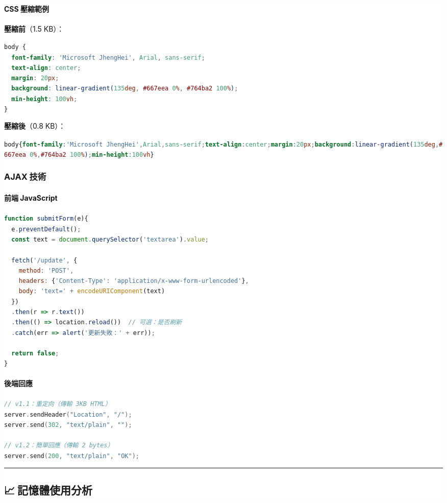 #### CSS 壓縮範例
**壓縮前**（1.5 KB）：
```css
body {
  font-family: 'Microsoft JhengHei', Arial, sans-serif;
  text-align: center;
  margin: 20px;
  background: linear-gradient(135deg, #667eea 0%, #764ba2 100%);
  min-height: 100vh;
}
```

**壓縮後**（0.8 KB）：
```css
body{font-family:'Microsoft JhengHei',Arial,sans-serif;text-align:center;margin:20px;background:linear-gradient(135deg,#667eea 0%,#764ba2 100%);min-height:100vh}
```

### AJAX 技術

#### 前端 JavaScript
```javascript
function submitForm(e){
  e.preventDefault();
  const text = document.querySelector('textarea').value;
  
  fetch('/update', {
    method: 'POST',
    headers: {'Content-Type': 'application/x-www-form-urlencoded'},
    body: 'text=' + encodeURIComponent(text)
  })
  .then(r => r.text())
  .then(() => location.reload())  // 可選：是否刷新
  .catch(err => alert('更新失敗：' + err));
  
  return false;
}
```

#### 後端回應
```cpp
// v1.1：重定向（傳輸 3KB HTML）
server.sendHeader("Location", "/");
server.send(302, "text/plain", "");

// v1.2：簡單回應（傳輸 2 bytes）
server.send(200, "text/plain", "OK");
```

---

## 📈 記憶體使用分析
